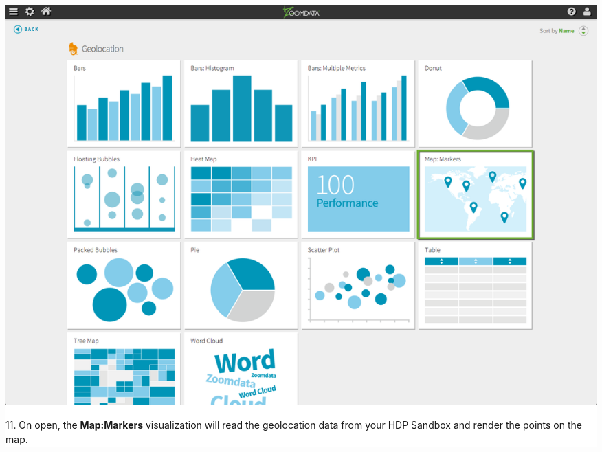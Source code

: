 ![icon_map_markers](/assets/hello-hdp/map_markers_charts_page_zoomdata.png)

11\. On open, the **Map:Markers** visualization will read the geolocation data from your HDP Sandbox and render the points on the map.
